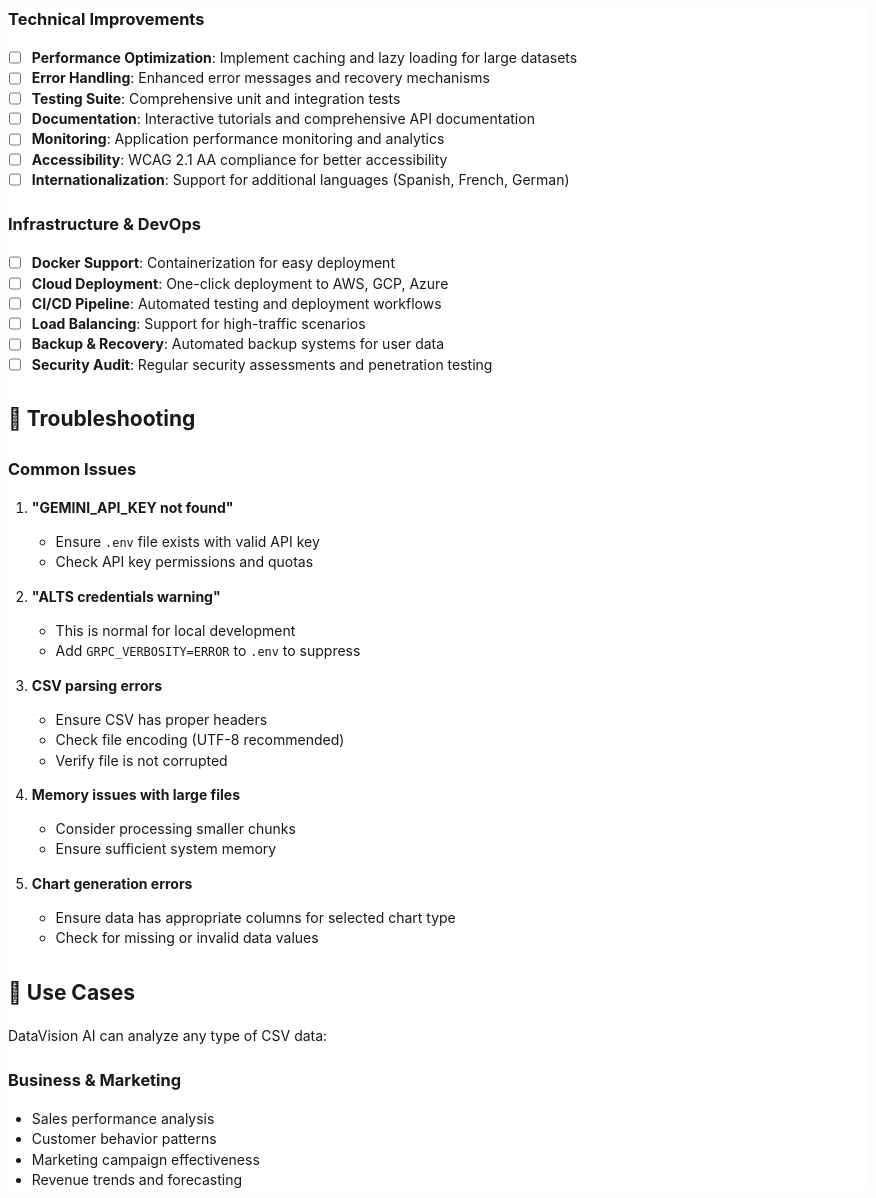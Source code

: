 ### Technical Improvements
- [ ] **Performance Optimization**: Implement caching and lazy loading for large datasets
- [ ] **Error Handling**: Enhanced error messages and recovery mechanisms
- [ ] **Testing Suite**: Comprehensive unit and integration tests
- [ ] **Documentation**: Interactive tutorials and comprehensive API documentation
- [ ] **Monitoring**: Application performance monitoring and analytics
- [ ] **Accessibility**: WCAG 2.1 AA compliance for better accessibility
- [ ] **Internationalization**: Support for additional languages (Spanish, French, German)

### Infrastructure & DevOps
- [ ] **Docker Support**: Containerization for easy deployment
- [ ] **Cloud Deployment**: One-click deployment to AWS, GCP, Azure
- [ ] **CI/CD Pipeline**: Automated testing and deployment workflows
- [ ] **Load Balancing**: Support for high-traffic scenarios
- [ ] **Backup & Recovery**: Automated backup systems for user data
- [ ] **Security Audit**: Regular security assessments and penetration testing

## 🐛 Troubleshooting

### Common Issues

1. **"GEMINI_API_KEY not found"**
   - Ensure `.env` file exists with valid API key
   - Check API key permissions and quotas

2. **"ALTS credentials warning"**
   - This is normal for local development
   - Add `GRPC_VERBOSITY=ERROR` to `.env` to suppress

3. **CSV parsing errors**
   - Ensure CSV has proper headers
   - Check file encoding (UTF-8 recommended)
   - Verify file is not corrupted

4. **Memory issues with large files**
   - Consider processing smaller chunks
   - Ensure sufficient system memory

5. **Chart generation errors**
   - Ensure data has appropriate columns for selected chart type
   - Check for missing or invalid data values

## 🎯 Use Cases

DataVision AI can analyze any type of CSV data:

### Business & Marketing
- Sales performance analysis
- Customer behavior patterns
- Marketing campaign effectiveness
- Revenue trends and forecasting
